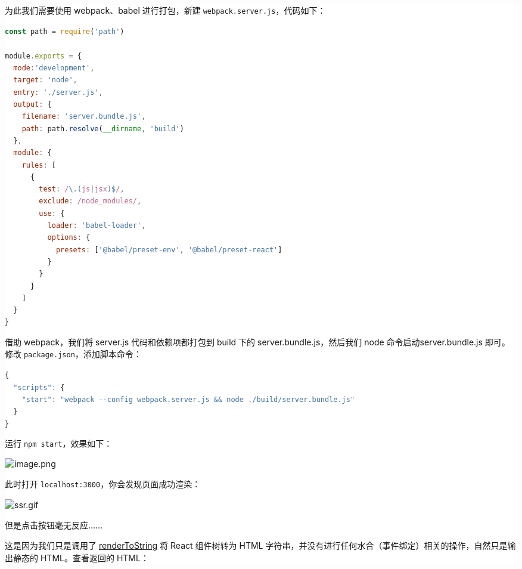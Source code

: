 为此我们需要使用 webpack、babel 进行打包，新建 `webpack.server.js`，代码如下：

```javascript
const path = require('path') 

module.exports = {
  mode:'development',
  target: 'node',
  entry: './server.js',       
  output: {                     
    filename: 'server.bundle.js',    
    path: path.resolve(__dirname, 'build')    
  },
  module: {
    rules: [
      {
        test: /\.(js|jsx)$/,
        exclude: /node_modules/,
        use: {
          loader: 'babel-loader',
          options: {
            presets: ['@babel/preset-env', '@babel/preset-react']
          }
        }
      }
    ]
  }
}
```

借助 webpack，我们将 server.js 代码和依赖项都打包到 build 下的 server.bundle.js，然后我们 node 命令启动server.bundle.js 即可。修改 `package.json`，添加脚本命令：

```javascript
{
  "scripts": {
    "start": "webpack --config webpack.server.js && node ./build/server.bundle.js"
  }
}

```

运行 `npm start`，效果如下：

![image.png](https://p3-juejin.byteimg.com/tos-cn-i-k3u1fbpfcp/b0c5a39c819f479483c0c75cb9777ffc~tplv-k3u1fbpfcp-jj-mark:0:0:0:0:q75.image#?w=1584\&h=1162\&s=1634586\&e=png\&b=0a0418)

此时打开 `localhost:3000`，你会发现页面成功渲染：

![ssr.gif](https://p3-juejin.byteimg.com/tos-cn-i-k3u1fbpfcp/933a56251f624b4d91005cd387ae3c4b~tplv-k3u1fbpfcp-jj-mark:0:0:0:0:q75.image#?w=776\&h=335\&s=24120\&e=gif\&f=27\&b=fefefe)

但是点击按钮毫无反应……

这是因为我们只是调用了 [renderToString](https://react.dev/reference/react-dom/server/renderToString) 将 React 组件树转为 HTML 字符串，并没有进行任何水合（事件绑定）相关的操作，自然只是输出静态的 HTML。查看返回的 HTML：
